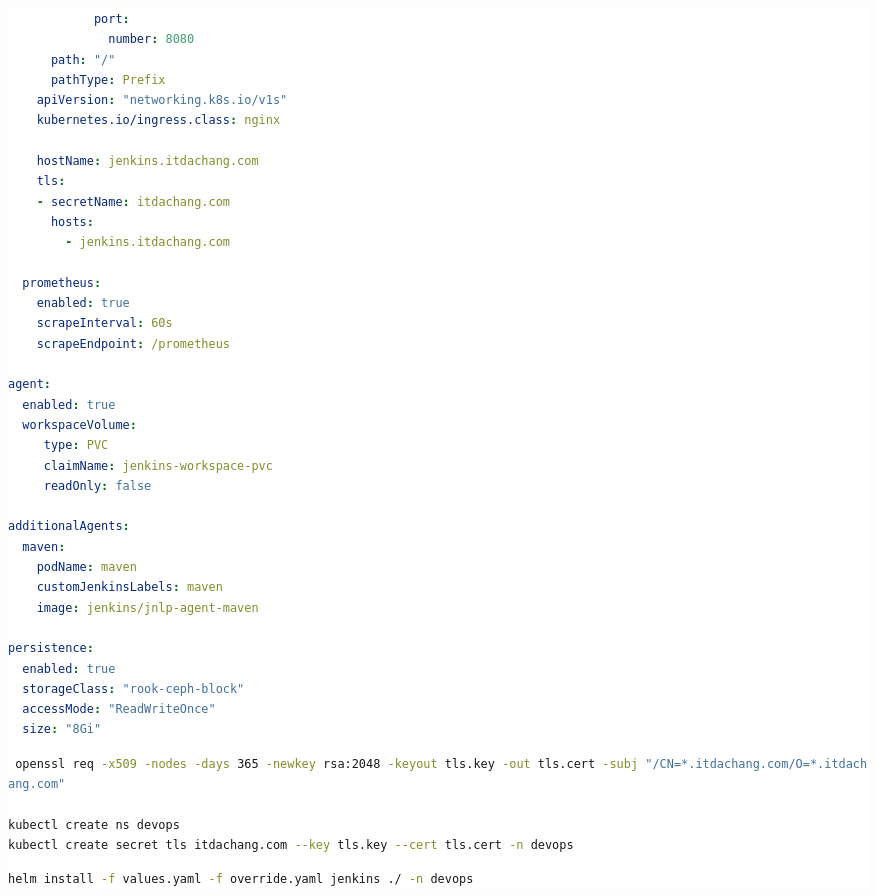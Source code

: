 ```yaml
            port:
              number: 8080
      path: "/"
      pathType: Prefix
    apiVersion: "networking.k8s.io/v1s"
    kubernetes.io/ingress.class: nginx

    hostName: jenkins.itdachang.com
    tls:
    - secretName: itdachang.com
      hosts:
        - jenkins.itdachang.com

  prometheus:
    enabled: true
    scrapeInterval: 60s
    scrapeEndpoint: /prometheus

agent:
  enabled: true
  workspaceVolume: 
     type: PVC
     claimName: jenkins-workspace-pvc
     readOnly: false

additionalAgents:
  maven:
    podName: maven
    customJenkinsLabels: maven
    image: jenkins/jnlp-agent-maven

persistence:
  enabled: true
  storageClass: "rook-ceph-block"
  accessMode: "ReadWriteOnce"
  size: "8Gi"
```



```sh
 openssl req -x509 -nodes -days 365 -newkey rsa:2048 -keyout tls.key -out tls.cert -subj "/CN=*.itdachang.com/O=*.itdachang.com"
 
kubectl create ns devops
kubectl create secret tls itdachang.com --key tls.key --cert tls.cert -n devops
```





```sh
helm install -f values.yaml -f override.yaml jenkins ./ -n devops
```

